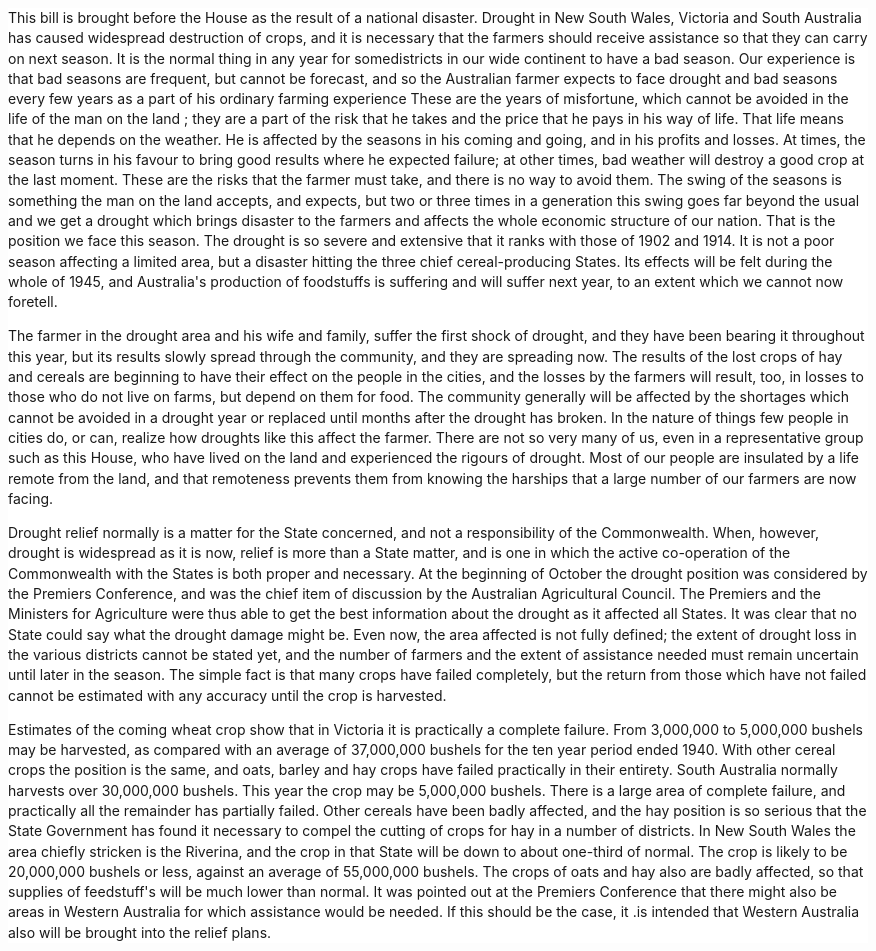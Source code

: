 This bill is brought before the House as the result of a national disaster. Drought in New South Wales, Victoria and South Australia has caused widespread destruction of crops, and it is necessary that the farmers should receive assistance so that they can carry on next season. It is the normal thing in any year for somedistricts in our wide continent to have a bad season. Our experience is that bad seasons are frequent, but cannot be forecast, and so the Australian farmer expects to face drought and bad seasons every few years as a part of his ordinary farming experience These are the years of misfortune, which cannot be avoided in the life of the man on the land ; they are a part of the risk that he takes and the price that he pays in his way of life. That life means that he depends on the weather. He is affected by the seasons in his coming and going, and in his profits and losses. At times, the season turns in his favour to bring good results where he expected failure; at other times, bad weather will destroy a good crop at the last moment. These are the risks that the farmer must take, and there is no way to avoid them. The swing of the seasons is something the man on the land accepts, and expects, but two or three times in a generation this swing goes far beyond the usual and we get a drought which brings disaster to the farmers and affects the whole economic structure of our nation. That is the position we face this season. The drought is so severe and extensive that it ranks with those of 1902 and 1914. It is not a poor season affecting a limited area, but a disaster hitting the three chief cereal-producing States. Its effects will be felt during the whole of 1945, and Australia's production of foodstuffs is suffering and will suffer next year, to an extent which we cannot now foretell. 

The farmer in the drought area and his wife and family, suffer the first shock of drought, and they have been bearing it throughout this year, but its results slowly spread through the community, and they are spreading now. The results of the lost crops of hay and cereals are beginning to have their effect on the people in the cities, and the losses by the farmers will result, too, in losses to those who do not live on farms, but depend on them for food. The community generally will be affected by the shortages which cannot be avoided in a drought year or replaced until months after the drought has broken. In the nature of things few people in cities do, or can, realize how droughts like this affect the farmer. There are not so very many of us, even in a representative group such as this House, who have lived on the land and experienced the rigours of drought. Most of our people are insulated by a life remote from the land, and that remoteness prevents them from knowing the harships that a large number of our farmers are now facing. 

Drought relief normally is a matter for the State concerned, and not a responsibility of the Commonwealth. When, however, drought is widespread as it is now, relief is more than a State matter, and is one in which the active co-operation of the Commonwealth with the States is both proper and necessary. At the beginning of October the drought position was considered by the Premiers Conference, and was the chief item of discussion by the Australian Agricultural Council. The Premiers and the Ministers for Agriculture were thus able to get the best information about the drought as it affected all States. It was clear that no State could say what the drought damage might be. Even now, the area affected is not fully defined; the extent of drought loss in the various districts cannot be stated yet, and the number of farmers and the extent of assistance needed must remain uncertain until later in the season. The simple fact is that many crops have failed completely, but the return from those which have not failed cannot be estimated with any accuracy until the crop is harvested. 

Estimates of the coming wheat crop show that in Victoria it is practically a complete failure. From 3,000,000 to 5,000,000 bushels may be harvested, as compared with an average of 37,000,000 bushels for the ten year period ended 1940. With other cereal crops the position is the same, and oats, barley and hay crops have failed practically in their entirety. South Australia normally harvests over 30,000,000 bushels. This year the crop may be 5,000,000 bushels. There is a large area of complete failure, and practically all the remainder has partially failed. Other cereals have been badly affected, and the hay position is so serious that the State Government has found it necessary to compel the cutting of crops for hay in a number of districts. In New South Wales the area chiefly stricken is the Riverina, and the crop in that State will be down to about one-third of normal. The crop is likely to be 20,000,000 bushels or less, against an average of 55,000,000 bushels. The crops of oats and hay also are badly affected, so that supplies of feedstuff's will be much lower than normal. It was pointed out at the Premiers Conference that there might also be areas in Western Australia for which assistance would be needed. If this should be the case, it .is intended that Western Australia also will be brought into the relief plans. 
